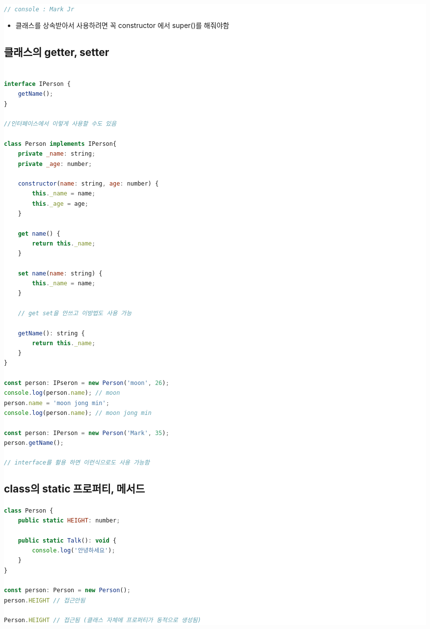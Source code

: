 ```javascript
// console : Mark Jr
```

- 클래스를 상속받아서 사용하려면 꼭 constructor 에서 super()를 해줘야함

## 클래스의 getter, setter
```javascript

interface IPerson {
    getName();
}

//인터페이스에서 이렇게 사용할 수도 있음

class Person implements IPerson{
    private _name: string;
    private _age: number;

    constructor(name: string, age: number) {
        this._name = name;
        this._age = age;
    }

    get name() {
        return this._name;
    }
    
    set name(name: string) {
        this._name = name;
    }

    // get set을 안쓰고 이방법도 사용 가능

    getName(): string {
        return this._name;
    }
}

const person: IPseron = new Person('moon', 26);
console.log(person.name); // moon
person.name = 'moon jong min';
console.log(person.name); // moon jong min

const person: IPerson = new Person('Mark', 35);
person.getName();

// interface를 활용 하면 이런식으로도 사용 가능함
```

## class의 static 프로퍼티, 메서드
```javascript
class Person {
    public static HEIGHT: number;

    public static Talk(): void {
        console.log('안녕하세요');
    }
}

const person: Person = new Person();
person.HEIGHT // 접근안됨

Person.HEIGHT // 접근됨 (클래스 자체에 프로퍼티가 동적으로 생성됨)
```